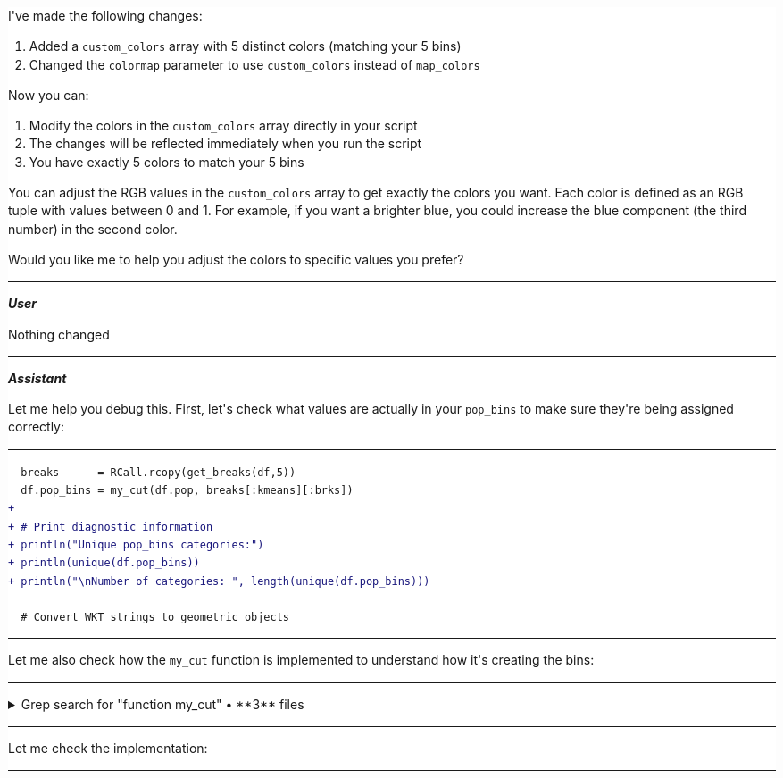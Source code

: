 
I've made the following changes:
1. Added a `custom_colors` array with 5 distinct colors (matching your 5 bins)
2. Changed the `colormap` parameter to use `custom_colors` instead of `map_colors`

Now you can:
1. Modify the colors in the `custom_colors` array directly in your script
2. The changes will be reflected immediately when you run the script
3. You have exactly 5 colors to match your 5 bins

You can adjust the RGB values in the `custom_colors` array to get exactly the colors you want. Each color is defined as an RGB tuple with values between 0 and 1. For example, if you want a brighter blue, you could increase the blue component (the third number) in the second color.

Would you like me to help you adjust the colors to specific values you prefer?

---

_**User**_

Nothing changed

---

_**Assistant**_

Let me help you debug this. First, let's check what values are actually in your `pop_bins` to make sure they're being assigned correctly:


---

```diff
  breaks      = RCall.rcopy(get_breaks(df,5))
  df.pop_bins = my_cut(df.pop, breaks[:kmeans][:brks])
+ 
+ # Print diagnostic information
+ println("Unique pop_bins categories:")
+ println(unique(df.pop_bins))
+ println("\nNumber of categories: ", length(unique(df.pop_bins)))
  
  # Convert WKT strings to geometric objects
```

---

Let me also check how the `my_cut` function is implemented to understand how it's creating the bins:


---

<details><summary>Grep search for "function my_cut" • **3** files</summary></details>

---

Let me check the implementation:


---
